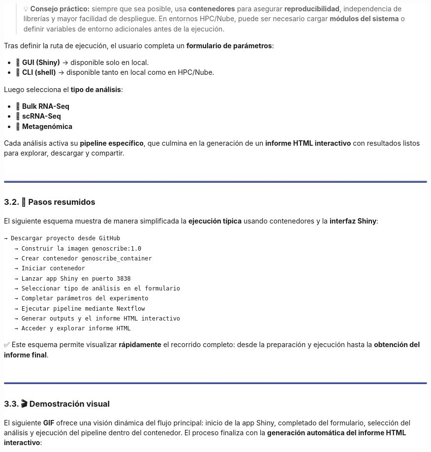 > 💡 **Consejo práctico:** siempre que sea posible, usa **contenedores** para asegurar **reproducibilidad**, independencia de librerías y mayor facilidad de despliegue.
> En entornos HPC/Nube, puede ser necesario cargar **módulos del sistema** o definir variables de entorno adicionales antes de la ejecución.

Tras definir la ruta de ejecución, el usuario completa un **formulario de parámetros**:

* 📄 **GUI (Shiny)** → disponible solo en local.
* 📄 **CLI (shell)** → disponible tanto en local como en HPC/Nube.

Luego selecciona el **tipo de análisis**:

* 🧬 **Bulk RNA-Seq**
* 🧫 **scRNA-Seq**
* 🌱 **Metagenómica**

Cada análisis activa su **pipeline específico**, que culmina en la generación de un **informe HTML interactivo** con resultados listos para explorar, descargar y compartir.




<br>

<img src="assets/4-other/decoration/linea_divisoria_2.png" width="100%" style="border-radius: 10px;">

<h3 id="section-3.2">3.2. 📐 Pasos resumidos</h3>

El siguiente esquema muestra de manera simplificada la **ejecución típica** usando contenedores y la **interfaz Shiny**:

```ascii
→ Descargar proyecto desde GitHub
   → Construir la imagen genoscribe:1.0
   → Crear contenedor genoscribe_container
   → Iniciar contenedor
   → Lanzar app Shiny en puerto 3838
   → Seleccionar tipo de análisis en el formulario
   → Completar parámetros del experimento
   → Ejecutar pipeline mediante Nextflow
   → Generar outputs y el informe HTML interactivo
   → Acceder y explorar informe HTML
```

✅ Este esquema permite visualizar **rápidamente** el recorrido completo: desde la preparación y ejecución hasta la **obtención del informe final**.




<br>

<img src="assets/4-other/decoration/linea_divisoria_2.png" width="100%" style="border-radius: 10px;">

<h3 id="section-3.3">3.3. 🎬 Demostración visual</h3>

El siguiente **GIF** ofrece una visión dinámica del flujo principal: inicio de la app Shiny, completado del formulario, selección del análisis y ejecución del pipeline dentro del contenedor. El proceso finaliza con la **generación automática del informe HTML interactivo**:
